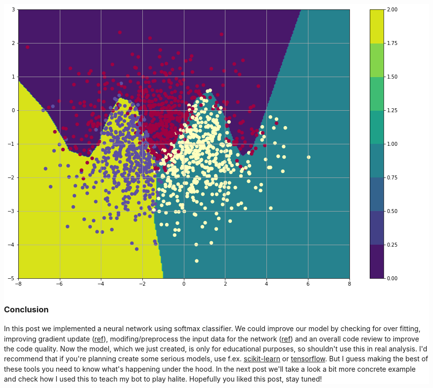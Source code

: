 
![png](/images/machine_learning_softmax/neural_networks_bck_19_0.png)


### Conclusion

In this post we implemented a neural network using softmax classifier. We could improve our model by checking for over fitting, improving gradient update ([ref](http://cs231n.github.io/neural-networks-3/)), modifing/preprocess the input data for the network ([ref](http://cs231n.github.io/neural-networks-2/)) and an overall code review to improve the code quality. Now the model, which we just created, is only for educational purposes, so shouldn't use this in real analysis. I'd recommend that if you're planning create some serious models, use f.ex. [scikit-learn](http://scikit-learn.org/stable/index.html) or [tensorflow](https://www.tensorflow.org/). But I guess making the best of these tools you need to know what's happening under the hood. In the next post we'll take a look a bit more concrete example and check how I used this to teach my bot to play halite. Hopefully you liked this post, stay tuned!
